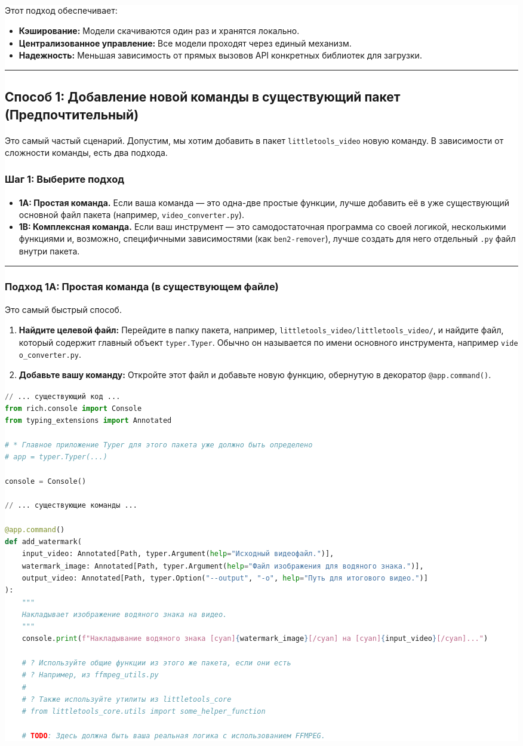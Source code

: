 Этот подход обеспечивает:

-   **Кэширование:** Модели скачиваются один раз и хранятся локально.
-   **Централизованное управление:** Все модели проходят через единый механизм.
-   **Надежность:** Меньшая зависимость от прямых вызовов API конкретных библиотек для загрузки.

---

## Способ 1: Добавление новой команды в существующий пакет (Предпочтительный)

Это самый частый сценарий. Допустим, мы хотим добавить в пакет `littletools_video` новую команду. В зависимости от сложности команды, есть два подхода.

### Шаг 1: Выберите подход

-   **1A: Простая команда.** Если ваша команда — это одна-две простые функции, лучше добавить её в уже существующий основной файл пакета (например, `video_converter.py`).
-   **1B: Комплексная команда.** Если ваш инструмент — это самодостаточная программа со своей логикой, несколькими функциями и, возможно, специфичными зависимостями (как `ben2-remover`), лучше создать для него отдельный `.py` файл внутри пакета.

---

### Подход 1A: Простая команда (в существующем файле)

Это самый быстрый способ.

1.  **Найдите целевой файл:** Перейдите в папку пакета, например, `littletools_video/littletools_video/`, и найдите файл, который содержит главный объект `typer.Typer`. Обычно он называется по имени основного инструмента, например `video_converter.py`.

2.  **Добавьте вашу команду:** Откройте этот файл и добавьте новую функцию, обернутую в декоратор `@app.command()`.

```python
// ... существующий код ...
from rich.console import Console
from typing_extensions import Annotated

# * Главное приложение Typer для этого пакета уже должно быть определено
# app = typer.Typer(...)

console = Console()

// ... существующие команды ...

@app.command()
def add_watermark(
    input_video: Annotated[Path, typer.Argument(help="Исходный видеофайл.")],
    watermark_image: Annotated[Path, typer.Argument(help="Файл изображения для водяного знака.")],
    output_video: Annotated[Path, typer.Option("--output", "-o", help="Путь для итогового видео.")]
):
    """
    Накладывает изображение водяного знака на видео.
    """
    console.print(f"Накладывание водяного знака [cyan]{watermark_image}[/cyan] на [cyan]{input_video}[/cyan]...")

    # ? Используйте общие функции из этого же пакета, если они есть
    # ? Например, из ffmpeg_utils.py
    #
    # ? Также используйте утилиты из littletools_core
    # from littletools_core.utils import some_helper_function

    # TODO: Здесь должна быть ваша реальная логика с использованием FFMPEG.
```
